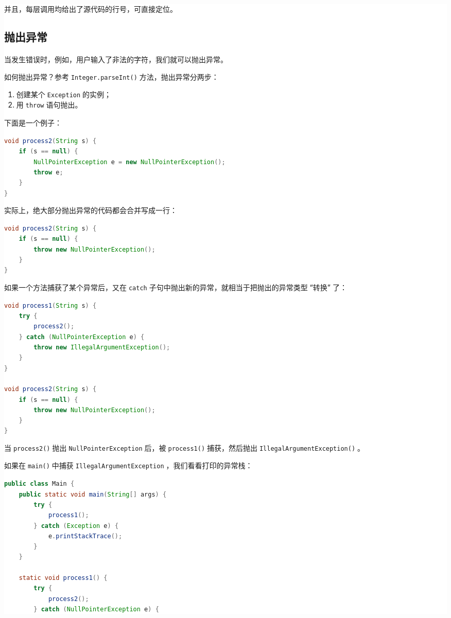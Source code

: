 并且，每层调用均给出了源代码的行号，可直接定位。



## 抛出异常


当发生错误时，例如，用户输入了非法的字符，我们就可以抛出异常。

如何抛出异常？参考 `Integer.parseInt()` 方法，抛出异常分两步：

1. 创建某个 `Exception` 的实例；
2. 用 `throw` 语句抛出。

下面是一个例子：

```java
void process2(String s) {
    if (s == null) {
        NullPointerException e = new NullPointerException();
        throw e;
    }
}
```

实际上，绝大部分抛出异常的代码都会合并写成一行：

```java
void process2(String s) {
    if (s == null) {
        throw new NullPointerException();
    }
}
```

如果一个方法捕获了某个异常后，又在 `catch` 子句中抛出新的异常，就相当于把抛出的异常类型 “转换” 了：

```java
void process1(String s) {
    try {
        process2();
    } catch (NullPointerException e) {
        throw new IllegalArgumentException();
    }
}

void process2(String s) {
    if (s == null) {
        throw new NullPointerException();
    }
}
```

当 `process2()` 抛出 `NullPointerException` 后，被 `process1()` 捕获，然后抛出 `IllegalArgumentException()` 。

如果在 `main()` 中捕获 `IllegalArgumentException` ，我们看看打印的异常栈：

```java
public class Main {
    public static void main(String[] args) {
        try {
            process1();
        } catch (Exception e) {
            e.printStackTrace();
        }
    }

    static void process1() {
        try {
            process2();
        } catch (NullPointerException e) {
```